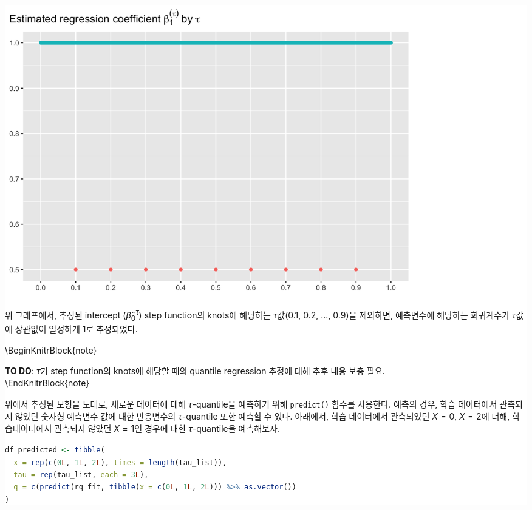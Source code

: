 <img src="01-quantile-regression_files/figure-html/unnamed-chunk-21-1.png" width="672" />

위 그래프에서, 추정된 intercept ($\hat{\beta}_0^{\tau}$) step function의 knots에 해당하는 $\tau$값(0.1, 0.2, ..., 0.9)을 제외하면, 예측변수에 해당하는 회귀계수가 $\tau$값에 상관없이 일정하게 1로 추정되었다.

\BeginKnitrBlock{note}<div class="note">**TO DO**: $\tau$가 step function의 knots에 해당할 때의 quantile regression 추정에 대해 추후 내용 보충 필요.</div>\EndKnitrBlock{note}


위에서 추정된 모형을 토대로, 새로운 데이터에 대해 $\tau$-quantile을 예측하기 위해 `predict()` 함수를 사용한다. 예측의 경우, 학습 데이터에서 관측되지 않았던 숫자형 예측변수 값에 대한 반응변수의 $\tau$-quantile 또한 예측할 수 있다. 아래에서, 학습 데이터에서 관측되었던 $X = 0$, $X = 2$에 더해, 학습데이터에서 관측되지 않았던 $X = 1$인 경우에 대한 $\tau$-quantile을 예측해보자.


```r
df_predicted <- tibble(
  x = rep(c(0L, 1L, 2L), times = length(tau_list)),
  tau = rep(tau_list, each = 3L),
  q = c(predict(rq_fit, tibble(x = c(0L, 1L, 2L))) %>% as.vector())
)
```
